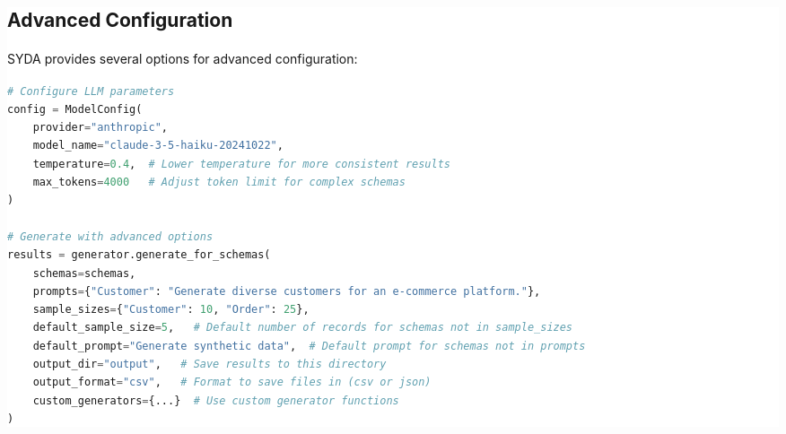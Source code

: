 ## Advanced Configuration

SYDA provides several options for advanced configuration:

```python
# Configure LLM parameters
config = ModelConfig(
    provider="anthropic",
    model_name="claude-3-5-haiku-20241022",
    temperature=0.4,  # Lower temperature for more consistent results
    max_tokens=4000   # Adjust token limit for complex schemas
)

# Generate with advanced options
results = generator.generate_for_schemas(
    schemas=schemas,
    prompts={"Customer": "Generate diverse customers for an e-commerce platform."},
    sample_sizes={"Customer": 10, "Order": 25},
    default_sample_size=5,   # Default number of records for schemas not in sample_sizes
    default_prompt="Generate synthetic data",  # Default prompt for schemas not in prompts
    output_dir="output",   # Save results to this directory
    output_format="csv",   # Format to save files in (csv or json)
    custom_generators={...}  # Use custom generator functions
)
```


